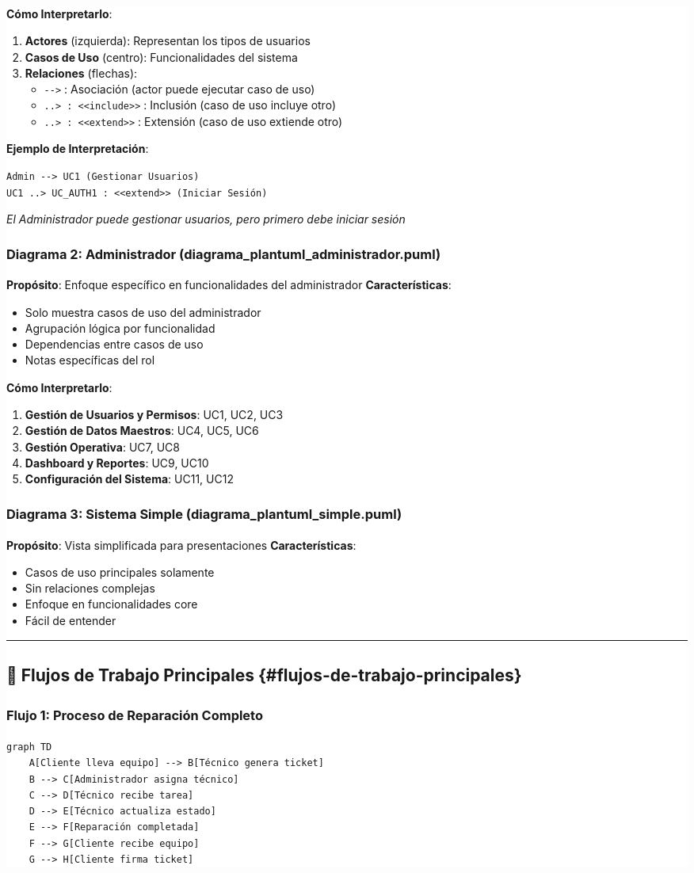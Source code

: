 **Cómo Interpretarlo**:
1. **Actores** (izquierda): Representan los tipos de usuarios
2. **Casos de Uso** (centro): Funcionalidades del sistema
3. **Relaciones** (flechas):
   - `-->` : Asociación (actor puede ejecutar caso de uso)
   - `..> : <<include>>` : Inclusión (caso de uso incluye otro)
   - `..> : <<extend>>` : Extensión (caso de uso extiende otro)

**Ejemplo de Interpretación**:
```
Admin --> UC1 (Gestionar Usuarios)
UC1 ..> UC_AUTH1 : <<extend>> (Iniciar Sesión)
```
*El Administrador puede gestionar usuarios, pero primero debe iniciar sesión*

### **Diagrama 2: Administrador (diagrama_plantuml_administrador.puml)**

**Propósito**: Enfoque específico en funcionalidades del administrador
**Características**:
- Solo muestra casos de uso del administrador
- Agrupación lógica por funcionalidad
- Dependencias entre casos de uso
- Notas específicas del rol

**Cómo Interpretarlo**:
1. **Gestión de Usuarios y Permisos**: UC1, UC2, UC3
2. **Gestión de Datos Maestros**: UC4, UC5, UC6
3. **Gestión Operativa**: UC7, UC8
4. **Dashboard y Reportes**: UC9, UC10
5. **Configuración del Sistema**: UC11, UC12

### **Diagrama 3: Sistema Simple (diagrama_plantuml_simple.puml)**

**Propósito**: Vista simplificada para presentaciones
**Características**:
- Casos de uso principales solamente
- Sin relaciones complejas
- Enfoque en funcionalidades core
- Fácil de entender

---

## 🔄 **Flujos de Trabajo Principales** {#flujos-de-trabajo-principales}

### **Flujo 1: Proceso de Reparación Completo**

```mermaid
graph TD
    A[Cliente lleva equipo] --> B[Técnico genera ticket]
    B --> C[Administrador asigna técnico]
    C --> D[Técnico recibe tarea]
    D --> E[Técnico actualiza estado]
    E --> F[Reparación completada]
    F --> G[Cliente recibe equipo]
    G --> H[Cliente firma ticket]
```
